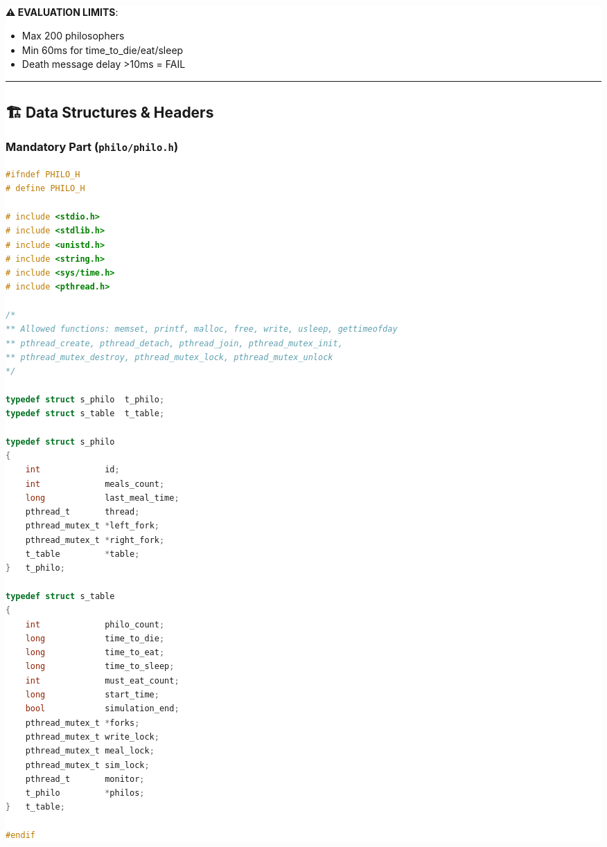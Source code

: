 **⚠️ EVALUATION LIMITS**: 
- Max 200 philosophers
- Min 60ms for time_to_die/eat/sleep
- Death message delay >10ms = FAIL

---

## 🏗️ Data Structures & Headers

### **Mandatory Part (`philo/philo.h`)**
```c
#ifndef PHILO_H
# define PHILO_H

# include <stdio.h>
# include <stdlib.h>
# include <unistd.h>
# include <string.h>
# include <sys/time.h>
# include <pthread.h>

/*
** Allowed functions: memset, printf, malloc, free, write, usleep, gettimeofday
** pthread_create, pthread_detach, pthread_join, pthread_mutex_init,
** pthread_mutex_destroy, pthread_mutex_lock, pthread_mutex_unlock
*/

typedef struct s_philo	t_philo;
typedef struct s_table	t_table;

typedef struct s_philo
{
	int				id;
	int				meals_count;
	long			last_meal_time;
	pthread_t		thread;
	pthread_mutex_t	*left_fork;
	pthread_mutex_t	*right_fork;
	t_table			*table;
}	t_philo;

typedef struct s_table
{
	int				philo_count;
	long			time_to_die;
	long			time_to_eat;
	long			time_to_sleep;
	int				must_eat_count;
	long			start_time;
	bool			simulation_end;
	pthread_mutex_t	*forks;
	pthread_mutex_t	write_lock;
	pthread_mutex_t	meal_lock;
	pthread_mutex_t	sim_lock;
	pthread_t		monitor;
	t_philo			*philos;
}	t_table;

#endif
```
